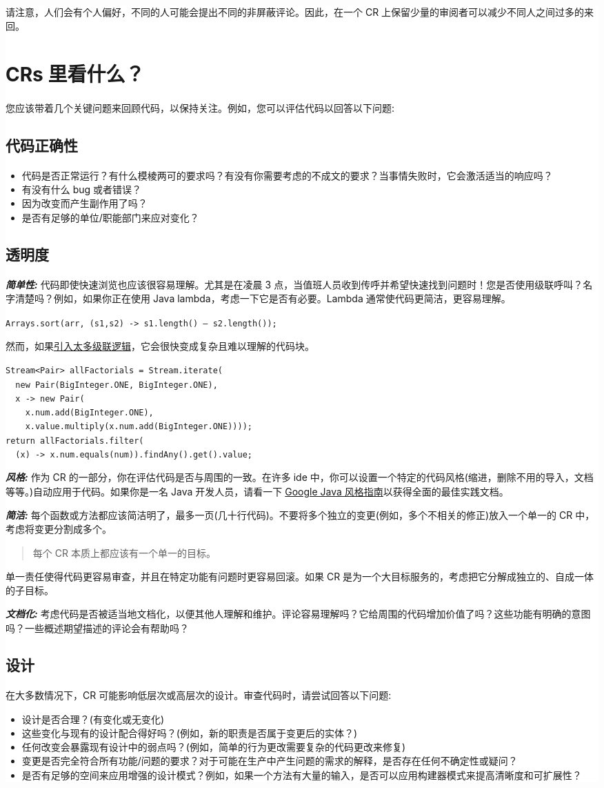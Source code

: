 请注意，人们会有个人偏好，不同的人可能会提出不同的非屏蔽评论。因此，在一个 CR 上保留少量的审阅者可以减少不同人之间过多的来回。

# CRs 里看什么？

您应该带着几个关键问题来回顾代码，以保持关注。例如，您可以评估代码以回答以下问题:

## **代码正确性**

*   代码是否正常运行？有什么模棱两可的要求吗？有没有你需要考虑的不成文的要求？当事情失败时，它会激活适当的响应吗？
*   有没有什么 bug 或者错误？
*   因为改变而产生副作用了吗？
*   是否有足够的单位/职能部门来应对变化？

## **透明度**

***简单性:*** 代码即使快速浏览也应该很容易理解。尤其是在凌晨 3 点，当值班人员收到传呼并希望快速找到问题时！您是否使用级联呼叫？名字清楚吗？例如，如果你正在使用 Java lambda，考虑一下它是否有必要。Lambda 通常使代码更简洁，更容易理解。

```
Arrays.sort(arr, (s1,s2) -> s1.length() — s2.length());
```

然而，如果[引入太多级联逻辑](https://www.vitavonni.de/blog/201603/2016030101-stop-abusing-lambda-expressions---this-is-not-functional-programming.html)，它会很快变成复杂且难以理解的代码块。

```
Stream<Pair> allFactorials = Stream.iterate(
  new Pair(BigInteger.ONE, BigInteger.ONE),
  x -> new Pair(
    x.num.add(BigInteger.ONE),
    x.value.multiply(x.num.add(BigInteger.ONE))));
return allFactorials.filter(
  (x) -> x.num.equals(num)).findAny().get().value;
```

***风格:*** 作为 CR 的一部分，你在评估代码是否与周围的一致。在许多 ide 中，你可以设置一个特定的代码风格(缩进，删除不用的导入，文档等等。)自动应用于代码。如果你是一名 Java 开发人员，请看一下 [Google Java 风格指南](https://google.github.io/styleguide/javaguide.html)以获得全面的最佳实践文档。

***简洁:*** 每个函数或方法都应该简洁明了，最多一页(几十行代码)。不要将多个独立的变更(例如，多个不相关的修正)放入一个单一的 CR 中，考虑将变更分割成多个。

> 每个 CR 本质上都应该有一个单一的目标。

单一责任使得代码更容易审查，并且在特定功能有问题时更容易回滚。如果 CR 是为一个大目标服务的，考虑把它分解成独立的、自成一体的子目标。

***文档化:*** 考虑代码是否被适当地文档化，以便其他人理解和维护。评论容易理解吗？它给周围的代码增加价值了吗？这些功能有明确的意图吗？一些概述期望描述的评论会有帮助吗？

## 设计

在大多数情况下，CR 可能影响低层次或高层次的设计。审查代码时，请尝试回答以下问题:

*   设计是否合理？(有变化或无变化)
*   这些变化与现有的设计配合得好吗？(例如，新的职责是否属于变更后的实体？)
*   任何改变会暴露现有设计中的弱点吗？(例如，简单的行为更改需要复杂的代码更改来修复)
*   变更是否完全符合所有功能/问题的要求？对于可能在生产中产生问题的需求的解释，是否存在任何不确定性或疑问？
*   是否有足够的空间来应用增强的设计模式？例如，如果一个方法有大量的输入，是否可以应用构建器模式来提高清晰度和可扩展性？

